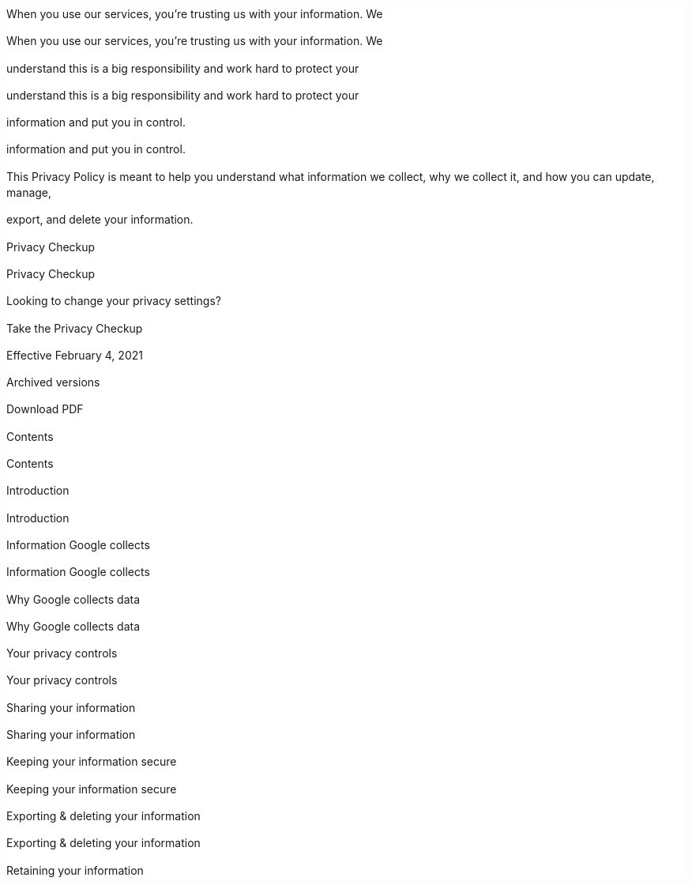 When you use our services, you’re trusting us with your information. We

When you use our services, you’re trusting us with your information. We

understand this is a big responsibility and work hard to protect your

understand this is a big responsibility and work hard to protect your

information and put you in control.

information and put you in control.

This Privacy Policy is meant to help you understand what information we collect, why we collect it, and how you can update, manage,

export, and delete your information.

Privacy Checkup

Privacy Checkup

Looking to change your privacy settings?

Take the Privacy Checkup

Effective February 4, 2021

Archived versions

Download PDF

Contents

Contents

Introduction

Introduction

Information Google collects

Information Google collects

Why Google collects data

Why Google collects data

Your privacy controls

Your privacy controls

Sharing your information

Sharing your information

Keeping your information secure

Keeping your information secure

Exporting & deleting your information

Exporting & deleting your information

Retaining your information
